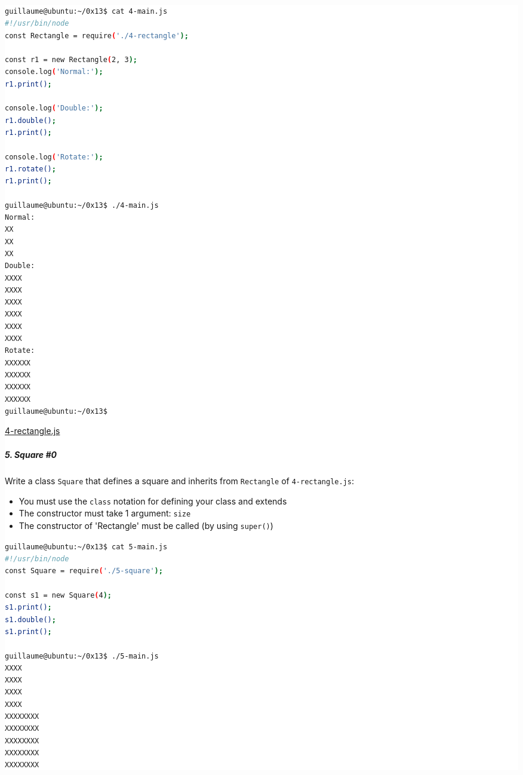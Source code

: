 ```bash
guillaume@ubuntu:~/0x13$ cat 4-main.js
#!/usr/bin/node
const Rectangle = require('./4-rectangle');

const r1 = new Rectangle(2, 3);
console.log('Normal:');
r1.print();

console.log('Double:');
r1.double();
r1.print();

console.log('Rotate:');
r1.rotate();
r1.print();

guillaume@ubuntu:~/0x13$ ./4-main.js
Normal:
XX
XX
XX
Double:
XXXX
XXXX
XXXX
XXXX
XXXX
XXXX
Rotate:
XXXXXX
XXXXXX
XXXXXX
XXXXXX
guillaume@ubuntu:~/0x13$
```
[4-rectangle.js](https://github.com/lahincapie/holbertonschool-higher_level_programming/blob/main/0x13-javascript_objects_scopes_closures/4-rectangle.js)

##### 5. Square #0
Write a class `Square` that defines a square and inherits from `Rectangle` of `4-rectangle.js`:
- You must use the `class` notation for defining your class and extends
- The constructor must take 1 argument: `size`
- The constructor of 'Rectangle' must be called (by using `super()`)

```bash
guillaume@ubuntu:~/0x13$ cat 5-main.js
#!/usr/bin/node
const Square = require('./5-square');

const s1 = new Square(4);
s1.print();
s1.double();
s1.print();

guillaume@ubuntu:~/0x13$ ./5-main.js
XXXX
XXXX
XXXX
XXXX
XXXXXXXX
XXXXXXXX
XXXXXXXX
XXXXXXXX
XXXXXXXX
```